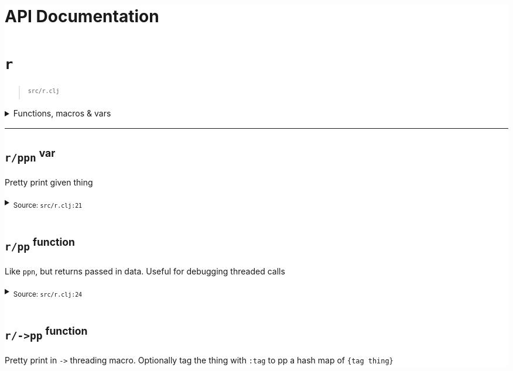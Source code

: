 
# API Documentation



# `r`
> <sup>`src/r.clj`</sup>












<details><summary>Functions, macros & vars</summary></details>

<hr />




## <a name="r/ppn">`r/ppn`</a> <sup>var</sup>
> 





> 


Pretty print given thing


<details><summary><sub>Source: <code>src/r.clj:21</code></p></summary></details>



## <a name="r/pp">`r/pp`</a> <sup>function</sup>
> 





> 
Like `ppn`, but returns passed in data. Useful for debugging threaded calls


<details><summary><sub>Source: <code>src/r.clj:24</code></p></summary></details>



## <a name="r/-&gt;pp">`r/->pp`</a> <sup>function</sup>
> 





> 
Pretty print in `->` threading macro. Optionally tag the thing with `:tag` to pp a hash map of `{tag thing}`
